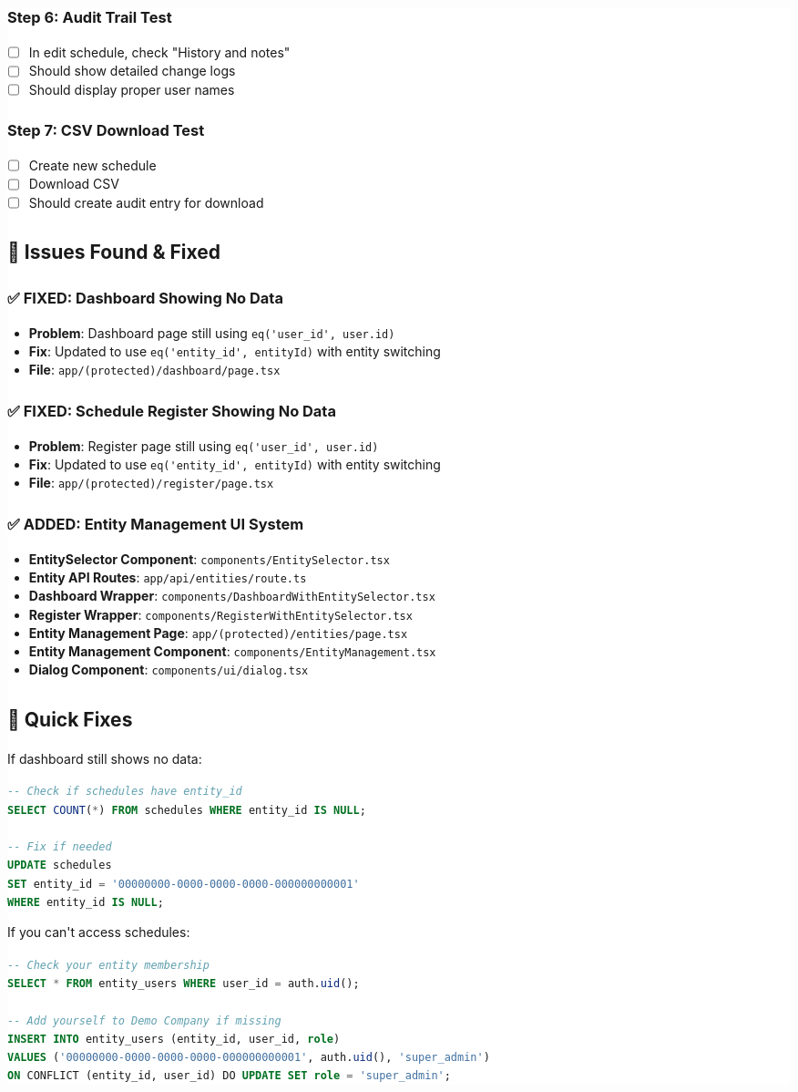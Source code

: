 ### **Step 6: Audit Trail Test**
- [ ] In edit schedule, check "History and notes"
- [ ] Should show detailed change logs
- [ ] Should display proper user names

### **Step 7: CSV Download Test**
- [ ] Create new schedule
- [ ] Download CSV
- [ ] Should create audit entry for download

## 🚨 Issues Found & Fixed

### **✅ FIXED: Dashboard Showing No Data**
- **Problem**: Dashboard page still using `eq('user_id', user.id)` 
- **Fix**: Updated to use `eq('entity_id', entityId)` with entity switching
- **File**: `app/(protected)/dashboard/page.tsx`

### **✅ FIXED: Schedule Register Showing No Data**  
- **Problem**: Register page still using `eq('user_id', user.id)`
- **Fix**: Updated to use `eq('entity_id', entityId)` with entity switching
- **File**: `app/(protected)/register/page.tsx`

### **✅ ADDED: Entity Management UI System**
- **EntitySelector Component**: `components/EntitySelector.tsx`
- **Entity API Routes**: `app/api/entities/route.ts`
- **Dashboard Wrapper**: `components/DashboardWithEntitySelector.tsx`  
- **Register Wrapper**: `components/RegisterWithEntitySelector.tsx`
- **Entity Management Page**: `app/(protected)/entities/page.tsx`
- **Entity Management Component**: `components/EntityManagement.tsx`
- **Dialog Component**: `components/ui/dialog.tsx`

## 🔧 Quick Fixes

If dashboard still shows no data:
```sql
-- Check if schedules have entity_id
SELECT COUNT(*) FROM schedules WHERE entity_id IS NULL;

-- Fix if needed
UPDATE schedules 
SET entity_id = '00000000-0000-0000-0000-000000000001' 
WHERE entity_id IS NULL;
```

If you can't access schedules:
```sql
-- Check your entity membership
SELECT * FROM entity_users WHERE user_id = auth.uid();

-- Add yourself to Demo Company if missing
INSERT INTO entity_users (entity_id, user_id, role)
VALUES ('00000000-0000-0000-0000-000000000001', auth.uid(), 'super_admin')
ON CONFLICT (entity_id, user_id) DO UPDATE SET role = 'super_admin';
```
